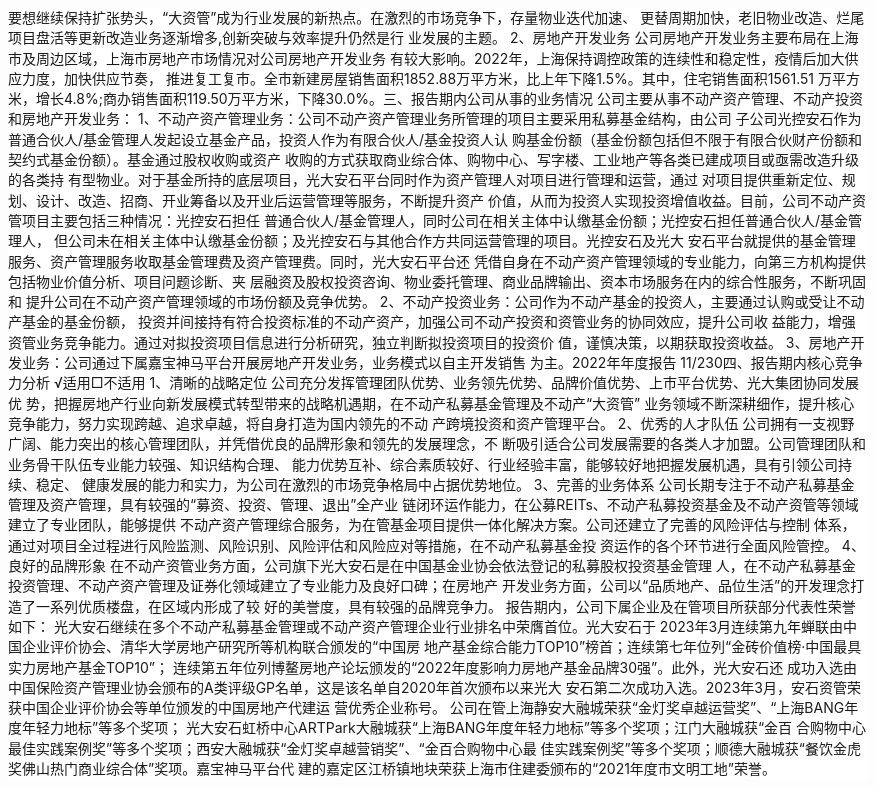 要想继续保持扩张势头，“大资管”成为行业发展的新热点。在激烈的市场竞争下，存量物业迭代加速、
更替周期加快，老旧物业改造、烂尾项目盘活等更新改造业务逐渐增多,创新突破与效率提升仍然是行
业发展的主题。
2、房地产开发业务
公司房地产开发业务主要布局在上海市及周边区域，上海市房地产市场情况对公司房地产开发业务
有较大影响。2022年，上海保持调控政策的连续性和稳定性，疫情后加大供应力度，加快供应节奏，
推进复工复市。全市新建房屋销售面积1852.88万平方米，比上年下降1.5%。其中，住宅销售面积1561.51
万平方米，增长4.8%;商办销售面积119.50万平方米，下降30.0%。三、报告期内公司从事的业务情况
公司主要从事不动产资产管理、不动产投资和房地产开发业务：
1、不动产资产管理业务：公司不动产资产管理业务所管理的项目主要采用私募基金结构，由公司
子公司光控安石作为普通合伙人/基金管理人发起设立基金产品，投资人作为有限合伙人/基金投资人认
购基金份额（基金份额包括但不限于有限合伙财产份额和契约式基金份额）。基金通过股权收购或资产
收购的方式获取商业综合体、购物中心、写字楼、工业地产等各类已建成项目或亟需改造升级的各类持
有型物业。对于基金所持的底层项目，光大安石平台同时作为资产管理人对项目进行管理和运营，通过
对项目提供重新定位、规划、设计、改造、招商、开业筹备以及开业后运营管理等服务，不断提升资产
价值，从而为投资人实现投资增值收益。目前，公司不动产资管项目主要包括三种情况：光控安石担任
普通合伙人/基金管理人，同时公司在相关主体中认缴基金份额；光控安石担任普通合伙人/基金管理人，
但公司未在相关主体中认缴基金份额；及光控安石与其他合作方共同运营管理的项目。光控安石及光大
安石平台就提供的基金管理服务、资产管理服务收取基金管理费及资产管理费。同时，光大安石平台还
凭借自身在不动产资产管理领域的专业能力，向第三方机构提供包括物业价值分析、项目问题诊断、夹
层融资及股权投资咨询、物业委托管理、商业品牌输出、资本市场服务在内的综合性服务，不断巩固和
提升公司在不动产资产管理领域的市场份额及竞争优势。
2、不动产投资业务：公司作为不动产基金的投资人，主要通过认购或受让不动产基金的基金份额，
投资并间接持有符合投资标准的不动产资产，加强公司不动产投资和资管业务的协同效应，提升公司收
益能力，增强资管业务竞争能力。通过对拟投资项目信息进行分析研究，独立判断拟投资项目的投资价
值，谨慎决策，以期获取投资收益。
3、房地产开发业务：公司通过下属嘉宝神马平台开展房地产开发业务，业务模式以自主开发销售
为主。2022年年度报告
11/230四、报告期内核心竞争力分析
√适用□不适用
1、清晰的战略定位
公司充分发挥管理团队优势、业务领先优势、品牌价值优势、上市平台优势、光大集团协同发展优
势，把握房地产行业向新发展模式转型带来的战略机遇期，在不动产私募基金管理及不动产“大资管”
业务领域不断深耕细作，提升核心竞争能力，努力实现跨越、追求卓越，将自身打造为国内领先的不动
产跨境投资和资产管理平台。
2、优秀的人才队伍
公司拥有一支视野广阔、能力突出的核心管理团队，并凭借优良的品牌形象和领先的发展理念，不
断吸引适合公司发展需要的各类人才加盟。公司管理团队和业务骨干队伍专业能力较强、知识结构合理、
能力优势互补、综合素质较好、行业经验丰富，能够较好地把握发展机遇，具有引领公司持续、稳定、
健康发展的能力和实力，为公司在激烈的市场竞争格局中占据优势地位。
3、完善的业务体系
公司长期专注于不动产私募基金管理及资产管理，具有较强的“募资、投资、管理、退出”全产业
链闭环运作能力，在公募REITs、不动产私募投资基金及不动产资管等领域建立了专业团队，能够提供
不动产资产管理综合服务，为在管基金项目提供一体化解决方案。公司还建立了完善的风险评估与控制
体系，通过对项目全过程进行风险监测、风险识别、风险评估和风险应对等措施，在不动产私募基金投
资运作的各个环节进行全面风险管控。
4、良好的品牌形象
在不动产资管业务方面，公司旗下光大安石是在中国基金业协会依法登记的私募股权投资基金管理
人，在不动产私募基金投资管理、不动产资产管理及证券化领域建立了专业能力及良好口碑；在房地产
开发业务方面，公司以“品质地产、品位生活”的开发理念打造了一系列优质楼盘，在区域内形成了较
好的美誉度，具有较强的品牌竞争力。
报告期内，公司下属企业及在管项目所获部分代表性荣誉如下：
光大安石继续在多个不动产私募基金管理或不动产资产管理企业行业排名中荣膺首位。光大安石于
2023年3月连续第九年蝉联由中国企业评价协会、清华大学房地产研究所等机构联合颁发的“中国房
地产基金综合能力TOP10”榜首；连续第七年位列“金砖价值榜·中国最具实力房地产基金TOP10”；
连续第五年位列博鳌房地产论坛颁发的“2022年度影响力房地产基金品牌30强”。此外，光大安石还
成功入选由中国保险资产管理业协会颁布的A类评级GP名单，这是该名单自2020年首次颁布以来光大
安石第二次成功入选。2023年3月，安石资管荣获中国企业评价协会等单位颁发的中国房地产代建运
营优秀企业称号。
公司在管上海静安大融城荣获“金灯奖卓越运营奖”、“上海BANG年度年轻力地标”等多个奖项；
光大安石虹桥中心ARTPark大融城获“上海BANG年度年轻力地标”等多个奖项；江门大融城获“金百
合购物中心最佳实践案例奖”等多个奖项；西安大融城获“金灯奖卓越营销奖”、“金百合购物中心最
佳实践案例奖”等多个奖项；顺德大融城获“餐饮金虎奖佛山热门商业综合体”奖项。嘉宝神马平台代
建的嘉定区江桥镇地块荣获上海市住建委颁布的“2021年度市文明工地”荣誉。